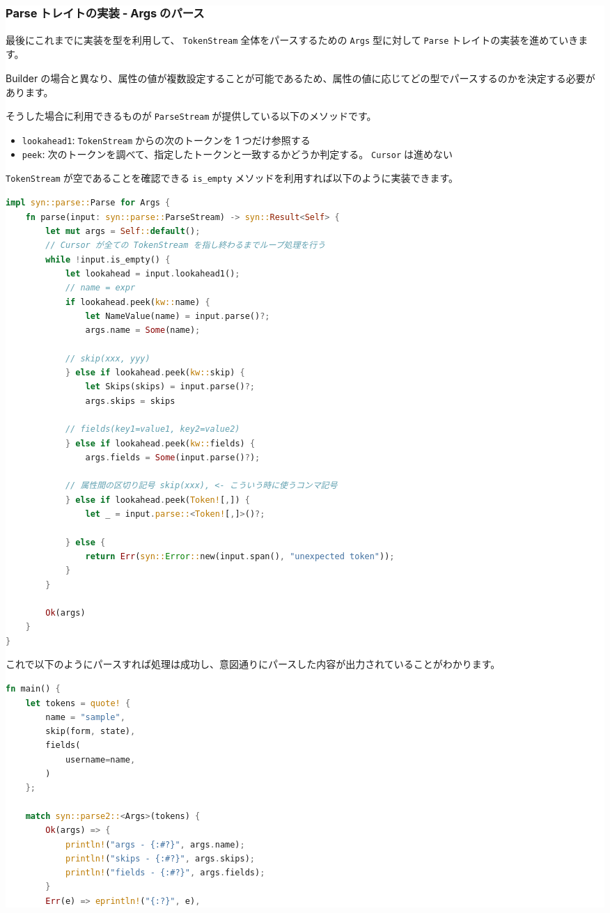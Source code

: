 ### Parse トレイトの実装 - Args のパース

最後にこれまでに実装を型を利用して、 `TokenStream` 全体をパースするための `Args` 型に対して `Parse` トレイトの実装を進めていきます。

Builder の場合と異なり、属性の値が複数設定することが可能であるため、属性の値に応じてどの型でパースするのかを決定する必要があります。

そうした場合に利用できるものが `ParseStream` が提供している以下のメソッドです。

- `lookahead1`:  `TokenStream` からの次のトークンを 1 つだけ参照する
- `peek`:  次のトークンを調べて、指定したトークンと一致するかどうか判定する。 `Cursor` は進めない

`TokenStream` が空であることを確認できる `is_empty` メソッドを利用すれば以下のように実装できます。

```rust
impl syn::parse::Parse for Args {
    fn parse(input: syn::parse::ParseStream) -> syn::Result<Self> {
        let mut args = Self::default();
        // Cursor が全ての TokenStream を指し終わるまでループ処理を行う
        while !input.is_empty() {
            let lookahead = input.lookahead1();
            // name = expr
            if lookahead.peek(kw::name) {
                let NameValue(name) = input.parse()?;
                args.name = Some(name);

            // skip(xxx, yyy)
            } else if lookahead.peek(kw::skip) {
                let Skips(skips) = input.parse()?;
                args.skips = skips

            // fields(key1=value1, key2=value2)
            } else if lookahead.peek(kw::fields) {
                args.fields = Some(input.parse()?);

            // 属性間の区切り記号 skip(xxx), <- こういう時に使うコンマ記号
            } else if lookahead.peek(Token![,]) {
                let _ = input.parse::<Token![,]>()?;

            } else {
                return Err(syn::Error::new(input.span(), "unexpected token"));
            }
        }

        Ok(args)
    }
}
```

これで以下のようにパースすれば処理は成功し、意図通りにパースした内容が出力されていることがわかります。

```rust
fn main() {
    let tokens = quote! {
        name = "sample",
        skip(form, state),
        fields(
            username=name,
        )
    };

    match syn::parse2::<Args>(tokens) {
        Ok(args) => {
            println!("args - {:#?}", args.name);
            println!("skips - {:#?}", args.skips);
            println!("fields - {:#?}", args.fields);
        }
        Err(e) => eprintln!("{:?}", e),
```